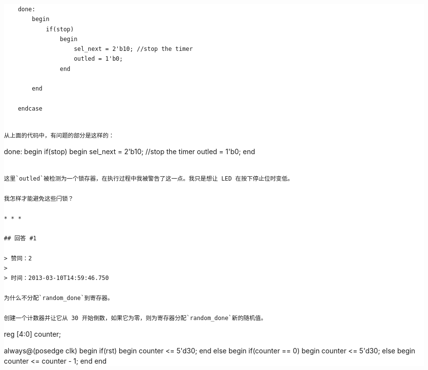         done:
            begin
                if(stop)
                    begin
                        sel_next = 2'b10; //stop the timer
                        outled = 1'b0;
                    end

            end

        endcase 
```

从上面的代码中，有问题的部分是这样的：

```
done:
    begin
        if(stop)
            begin
                sel_next = 2'b10; //stop the timer
                outled = 1'b0;
            end 
```

这里`outled`被检测为一个锁存器，在执行过程中我被警告了这一点。我只是想让 LED 在按下停止位时变低。

我怎样才能避免这些闩锁？

* * *

## 回答 #1

> 赞同：2
> 
> 时间：2013-03-10T14:59:46.750

为什么不分配`random_done`到寄存器。

创建一个计数器并让它从 30 开始倒数，如果它为零，则为寄存器分配`random_done`新的随机值。

```
reg [4:0] counter; 

always@(posedge clk) begin
  if(rst) begin
    counter <= 5'd30;
  end
  else begin
    if(counter == 0) begin
      counter <= 5'd30;
    else begin
      counter <= counter - 1;
    end
end
